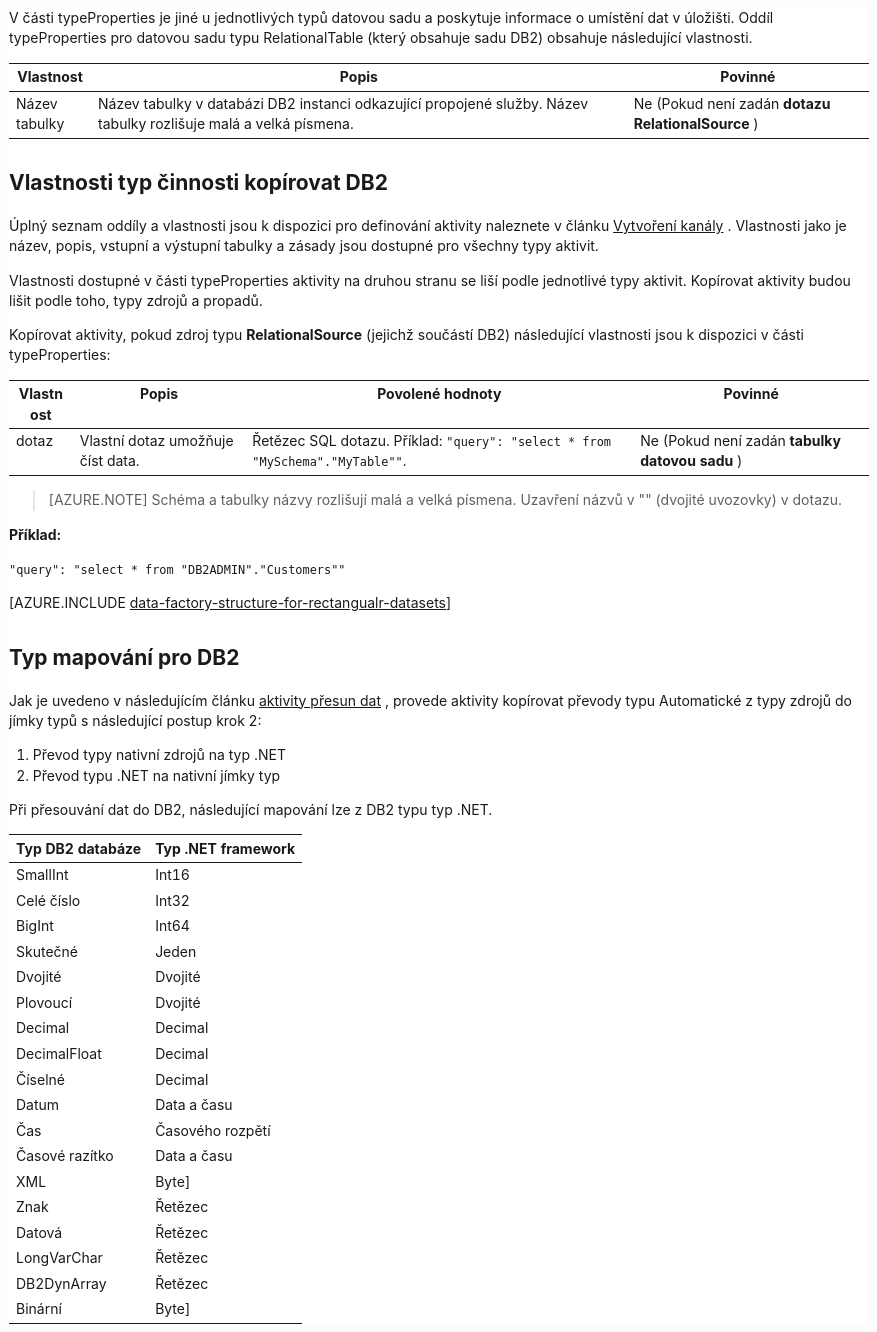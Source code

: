 V části typeProperties je jiné u jednotlivých typů datovou sadu a poskytuje informace o umístění dat v úložišti. Oddíl typeProperties pro datovou sadu typu RelationalTable (který obsahuje sadu DB2) obsahuje následující vlastnosti.

| Vlastnost | Popis | Povinné |
| -------- | ----------- | -------- | 
| Název tabulky | Název tabulky v databázi DB2 instanci odkazující propojené služby. Název tabulky rozlišuje malá a velká písmena. | Ne (Pokud není zadán **dotazu** **RelationalSource** ) |

## <a name="db2-copy-activity-type-properties"></a>Vlastnosti typ činnosti kopírovat DB2

Úplný seznam oddíly a vlastnosti jsou k dispozici pro definování aktivity naleznete v článku [Vytvoření kanály](data-factory-create-pipelines.md) . Vlastnosti jako je název, popis, vstupní a výstupní tabulky a zásady jsou dostupné pro všechny typy aktivit. 

Vlastnosti dostupné v části typeProperties aktivity na druhou stranu se liší podle jednotlivé typy aktivit. Kopírovat aktivity budou lišit podle toho, typy zdrojů a propadů.

Kopírovat aktivity, pokud zdroj typu **RelationalSource** (jejichž součástí DB2) následující vlastnosti jsou k dispozici v části typeProperties:


| Vlastnost | Popis | Povolené hodnoty | Povinné |
| -------- | ----------- | -------- | -------------- |
| dotaz | Vlastní dotaz umožňuje číst data. | Řetězec SQL dotazu. Příklad: `"query": "select * from "MySchema"."MyTable""`. | Ne (Pokud není zadán **tabulky** **datovou sadu** )|

> [AZURE.NOTE] Schéma a tabulky názvy rozlišují malá a velká písmena. Uzavření názvů v "" (dvojité uvozovky) v dotazu.  

**Příklad:**

    "query": "select * from "DB2ADMIN"."Customers""


[AZURE.INCLUDE [data-factory-structure-for-rectangualr-datasets](../../includes/data-factory-structure-for-rectangualr-datasets.md)]

## <a name="type-mapping-for-db2"></a>Typ mapování pro DB2
Jak je uvedeno v následujícím článku [aktivity přesun dat](data-factory-data-movement-activities.md) , provede aktivity kopírovat převody typu Automatické z typy zdrojů do jímky typů s následující postup krok 2:

1. Převod typy nativní zdrojů na typ .NET
2. Převod typu .NET na nativní jímky typ

Při přesouvání dat do DB2, následující mapování lze z DB2 typu typ .NET.

Typ DB2 databáze | Typ .NET framework 
----------------- | ------------------- 
SmallInt | Int16
Celé číslo | Int32
BigInt | Int64
Skutečné | Jeden
Dvojité | Dvojité
Plovoucí | Dvojité
Decimal | Decimal
DecimalFloat | Decimal
Číselné | Decimal
Datum | Data a času
Čas | Časového rozpětí
Časové razítko | Data a času
XML | Byte]
Znak | Řetězec
Datová | Řetězec
LongVarChar | Řetězec
DB2DynArray | Řetězec
Binární | Byte]